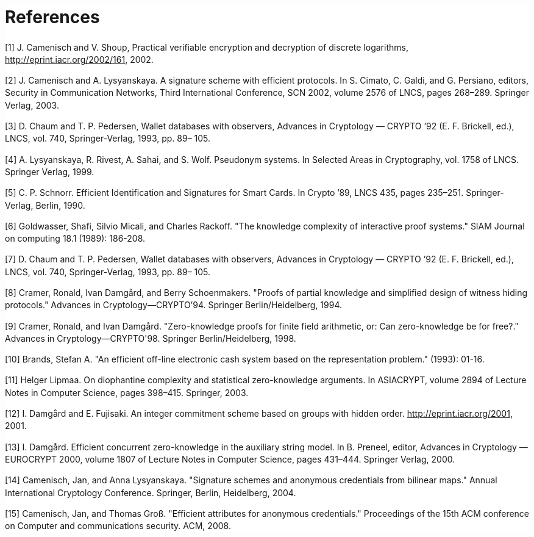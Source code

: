 # References

[1] J. Camenisch and V. Shoup, Practical verifiable encryption and decryption of discrete logarithms, http://eprint.iacr.org/2002/161, 2002.

[2] J. Camenisch and A. Lysyanskaya. A signature scheme with efficient protocols. In S. Cimato, C. Galdi, and G. Persiano, editors, Security in Communication Networks, Third International Conference, SCN 2002, volume 2576 of LNCS, pages 268–289. Springer Verlag, 2003.

[3] D. Chaum and T. P. Pedersen, Wallet databases with observers, Advances in Cryptology — CRYPTO ’92 (E. F. Brickell, ed.), LNCS, vol. 740, Springer-Verlag, 1993, pp. 89– 105.

[4] A. Lysyanskaya, R. Rivest, A. Sahai, and S. Wolf. Pseudonym systems. In Selected Areas in Cryptography, vol. 1758 of LNCS. Springer Verlag, 1999.

[5] C. P. Schnorr. Efficient Identification and Signatures for Smart Cards. In Crypto ’89, LNCS 435, pages 235–251. Springer-Verlag, Berlin, 1990. 

[6] Goldwasser, Shafi, Silvio Micali, and Charles Rackoff. "The knowledge complexity of interactive proof systems." SIAM Journal on computing 18.1 (1989): 186-208.

[7] D. Chaum and T. P. Pedersen, Wallet databases with observers, Advances in Cryptology — CRYPTO ’92 (E. F. Brickell, ed.), LNCS, vol. 740, Springer-Verlag, 1993, pp. 89– 105.

[8] Cramer, Ronald, Ivan Damgård, and Berry Schoenmakers. "Proofs of partial knowledge and simplified design of witness hiding protocols." Advances in Cryptology—CRYPTO’94. Springer Berlin/Heidelberg, 1994.

[9] Cramer, Ronald, and Ivan Damgård. "Zero-knowledge proofs for finite field arithmetic, or: Can zero-knowledge be for free?." Advances in Cryptology—CRYPTO'98. Springer Berlin/Heidelberg, 1998.

[10] Brands, Stefan A. "An efficient off-line electronic cash system based on the representation problem." (1993): 01-16.

[11] Helger Lipmaa. On diophantine complexity and statistical zero-knowledge arguments. In ASIACRYPT, volume 2894 of Lecture Notes in Computer Science, pages 398–415. Springer, 2003.

[12] I. Damgård and E. Fujisaki. An integer commitment scheme based on groups with hidden order. http://eprint.iacr.org/2001, 2001.

[13] I. Damgård. Efficient concurrent zero-knowledge in the auxiliary string model. In B. Preneel, editor, Advances in Cryptology — EUROCRYPT 2000, volume 1807 of Lecture Notes in Computer Science, pages 431–444. Springer Verlag, 2000.

[14] Camenisch, Jan, and Anna Lysyanskaya. "Signature schemes and anonymous credentials from bilinear maps." Annual International Cryptology Conference. Springer, Berlin, Heidelberg, 2004.

[15] Camenisch, Jan, and Thomas Groß. "Efficient attributes for anonymous credentials." Proceedings of the 15th ACM conference on Computer and communications security. ACM, 2008.
